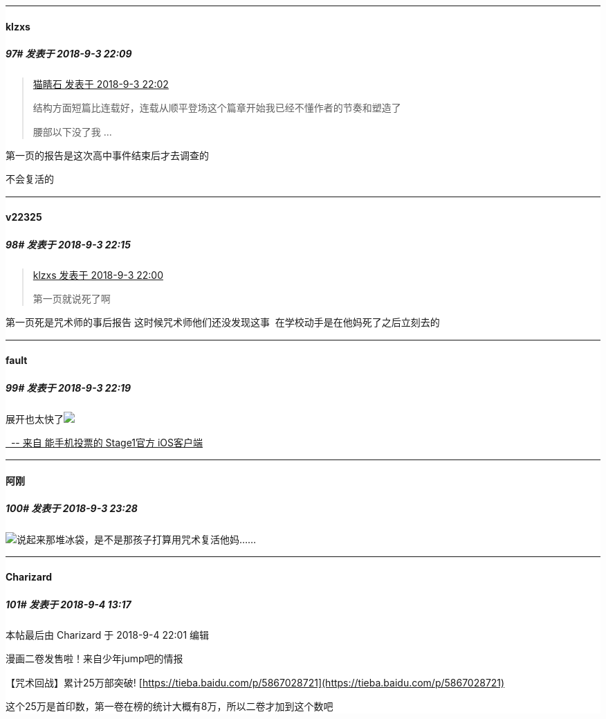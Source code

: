 *****

####  klzxs  
##### 97#       发表于 2018-9-3 22:09

<blockquote><a href="httphttps://bbs.saraba1st.com/2b/forum.php?mod=redirect&amp;goto=findpost&amp;pid=40853703&amp;ptid=1717712" target="_blank">猫睛石 发表于 2018-9-3 22:02</a>

结构方面短篇比连载好，连载从顺平登场这个篇章开始我已经不懂作者的节奏和塑造了

腰部以下没了我 ...</blockquote>
第一页的报告是这次高中事件结束后才去调查的

不会复活的

*****

####  v22325  
##### 98#       发表于 2018-9-3 22:15

<blockquote><a href="httphttps://bbs.saraba1st.com/2b/forum.php?mod=redirect&amp;goto=findpost&amp;pid=40853687&amp;ptid=1717712" target="_blank">klzxs 发表于 2018-9-3 22:00</a>

第一页就说死了啊</blockquote>
第一页死是咒术师的事后报告 这时候咒术师他们还没发现这事  在学校动手是在他妈死了之后立刻去的 

*****

####  fault  
##### 99#       发表于 2018-9-3 22:19

展开也太快了<img src="https://static.saraba1st.com/image/smiley/face2017/001.png" referrerpolicy="no-referrer">

[  -- 来自 能手机投票的 Stage1官方 iOS客户端](https://itunes.apple.com/fi/app/saraba1st/id1221237470?mt=8)

*****

####  阿刚  
##### 100#       发表于 2018-9-3 23:28

<img src="https://static.saraba1st.com/image/smiley/face2017/152.png" referrerpolicy="no-referrer">说起来那堆冰袋，是不是那孩子打算用咒术复活他妈……

*****

####  Charizard  
##### 101#       发表于 2018-9-4 13:17

 本帖最后由 Charizard 于 2018-9-4 22:01 编辑 

漫画二卷发售啦！来自少年jump吧的情报

【咒术回战】累计25万部突破! 
[https://tieba.baidu.com/p/5867028721](https://tieba.baidu.com/p/5867028721)

这个25万是首印数，第一卷在榜的统计大概有8万，所以二卷才加到这个数吧
